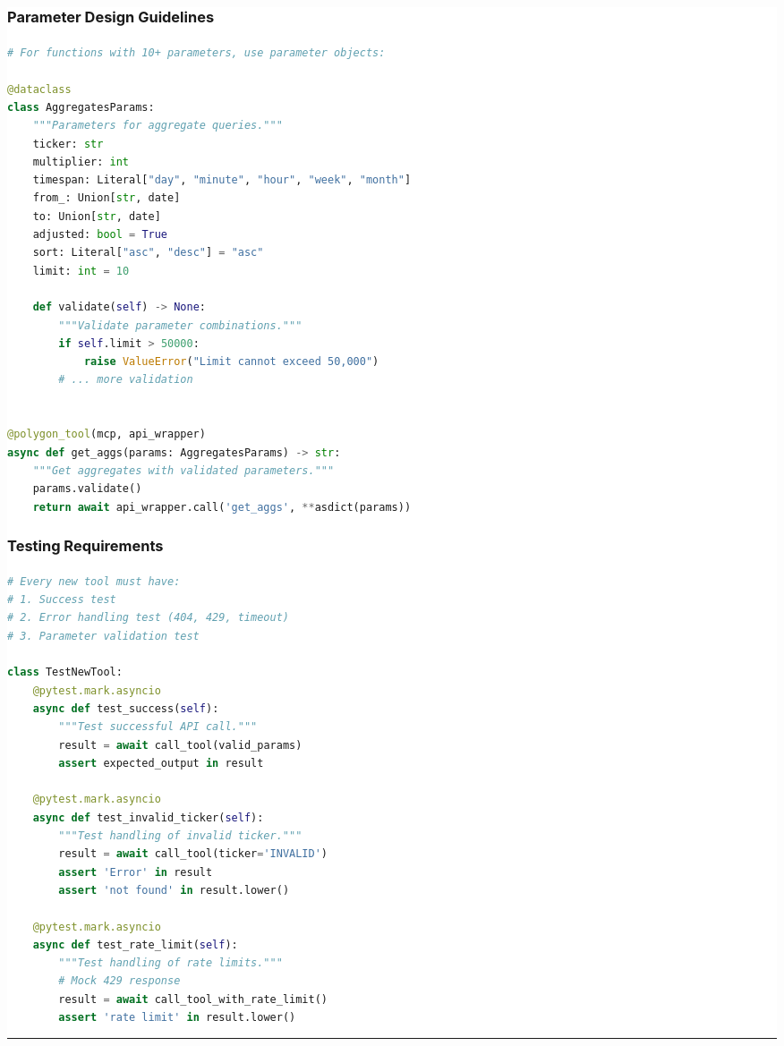 ### Parameter Design Guidelines

```python
# For functions with 10+ parameters, use parameter objects:

@dataclass
class AggregatesParams:
    """Parameters for aggregate queries."""
    ticker: str
    multiplier: int
    timespan: Literal["day", "minute", "hour", "week", "month"]
    from_: Union[str, date]
    to: Union[str, date]
    adjusted: bool = True
    sort: Literal["asc", "desc"] = "asc"
    limit: int = 10

    def validate(self) -> None:
        """Validate parameter combinations."""
        if self.limit > 50000:
            raise ValueError("Limit cannot exceed 50,000")
        # ... more validation


@polygon_tool(mcp, api_wrapper)
async def get_aggs(params: AggregatesParams) -> str:
    """Get aggregates with validated parameters."""
    params.validate()
    return await api_wrapper.call('get_aggs', **asdict(params))
```

### Testing Requirements

```python
# Every new tool must have:
# 1. Success test
# 2. Error handling test (404, 429, timeout)
# 3. Parameter validation test

class TestNewTool:
    @pytest.mark.asyncio
    async def test_success(self):
        """Test successful API call."""
        result = await call_tool(valid_params)
        assert expected_output in result

    @pytest.mark.asyncio
    async def test_invalid_ticker(self):
        """Test handling of invalid ticker."""
        result = await call_tool(ticker='INVALID')
        assert 'Error' in result
        assert 'not found' in result.lower()

    @pytest.mark.asyncio
    async def test_rate_limit(self):
        """Test handling of rate limits."""
        # Mock 429 response
        result = await call_tool_with_rate_limit()
        assert 'rate limit' in result.lower()
```

---